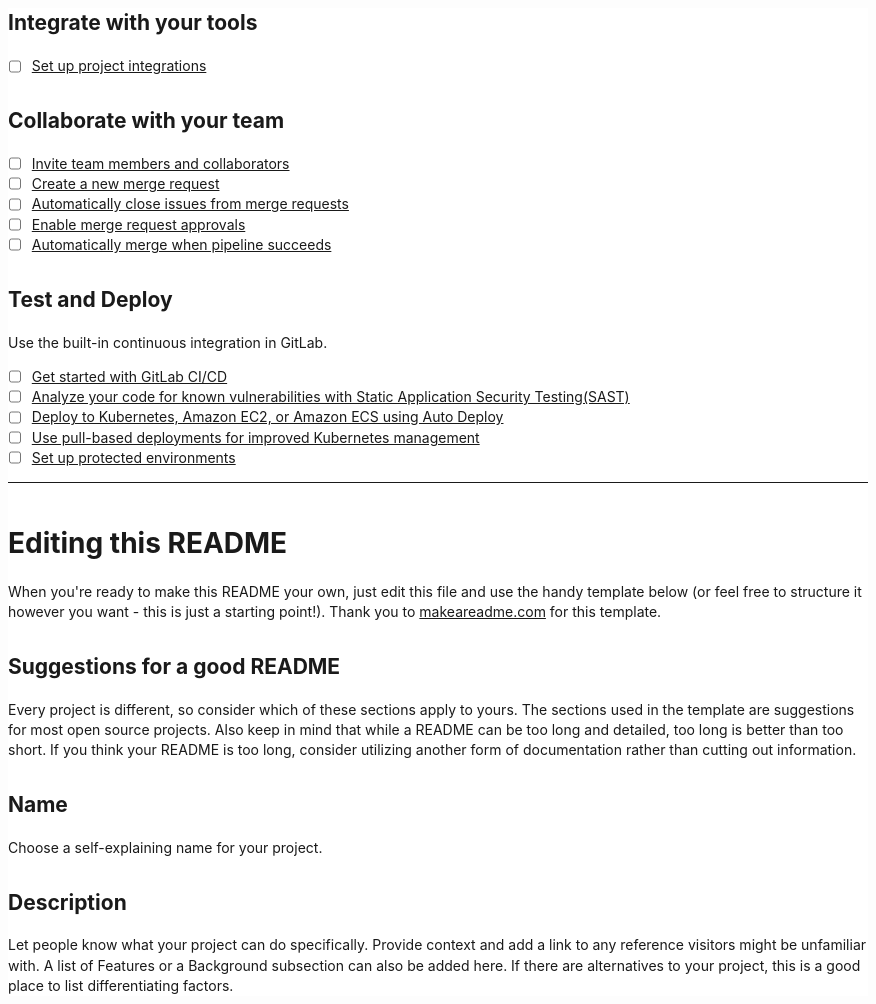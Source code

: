 ## Integrate with your tools

- [ ] [Set up project integrations](https://gitlab.msu.edu/mi231-f22/templates/unity-project-template/-/settings/integrations)

## Collaborate with your team

- [ ] [Invite team members and collaborators](https://docs.gitlab.com/ee/user/project/members/)
- [ ] [Create a new merge request](https://docs.gitlab.com/ee/user/project/merge_requests/creating_merge_requests.html)
- [ ] [Automatically close issues from merge requests](https://docs.gitlab.com/ee/user/project/issues/managing_issues.html#closing-issues-automatically)
- [ ] [Enable merge request approvals](https://docs.gitlab.com/ee/user/project/merge_requests/approvals/)
- [ ] [Automatically merge when pipeline succeeds](https://docs.gitlab.com/ee/user/project/merge_requests/merge_when_pipeline_succeeds.html)

## Test and Deploy

Use the built-in continuous integration in GitLab.

- [ ] [Get started with GitLab CI/CD](https://docs.gitlab.com/ee/ci/quick_start/index.html)
- [ ] [Analyze your code for known vulnerabilities with Static Application Security Testing(SAST)](https://docs.gitlab.com/ee/user/application_security/sast/)
- [ ] [Deploy to Kubernetes, Amazon EC2, or Amazon ECS using Auto Deploy](https://docs.gitlab.com/ee/topics/autodevops/requirements.html)
- [ ] [Use pull-based deployments for improved Kubernetes management](https://docs.gitlab.com/ee/user/clusters/agent/)
- [ ] [Set up protected environments](https://docs.gitlab.com/ee/ci/environments/protected_environments.html)

***

# Editing this README

When you're ready to make this README your own, just edit this file and use the handy template below (or feel free to structure it however you want - this is just a starting point!). Thank you to [makeareadme.com](https://www.makeareadme.com/) for this template.

## Suggestions for a good README
Every project is different, so consider which of these sections apply to yours. The sections used in the template are suggestions for most open source projects. Also keep in mind that while a README can be too long and detailed, too long is better than too short. If you think your README is too long, consider utilizing another form of documentation rather than cutting out information.

## Name
Choose a self-explaining name for your project.

## Description
Let people know what your project can do specifically. Provide context and add a link to any reference visitors might be unfamiliar with. A list of Features or a Background subsection can also be added here. If there are alternatives to your project, this is a good place to list differentiating factors.
